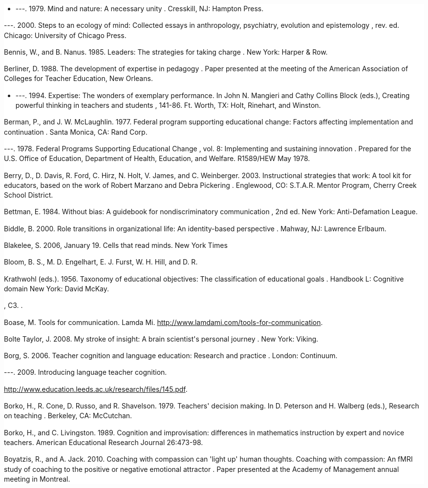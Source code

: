 - ---. 1979. Mind and nature: A necessary unity . Cresskill, NJ: Hampton Press.

---. 2000. Steps to an ecology of mind: Collected essays in anthropology, psychiatry, evolution and epistemology , rev. ed. Chicago: University of Chicago Press.

Bennis, W., and B. Nanus. 1985. Leaders: The strategies for taking charge . New York: Harper &amp; Row.

Berliner, D. 1988. The development of expertise in pedagogy . Paper presented at the meeting of the American Association of Colleges for Teacher Education, New Orleans.

- ---. 1994. Expertise: The wonders of exemplary performance. In John N. Mangieri and Cathy Collins Block (eds.), Creating powerful thinking in teachers and students , 141-86. Ft. Worth, TX: Holt, Rinehart, and Winston.

Berman, P., and J. W. McLaughlin. 1977. Federal program supporting educational change: Factors affecting implementation and continuation . Santa Monica, CA: Rand Corp.

---. 1978. Federal Programs Supporting Educational Change , vol. 8: Implementing and sustaining innovation . Prepared for the U.S. Office of Education, Department of Health, Education, and Welfare. R1589/HEW May 1978.

Berry, D., D. Davis, R. Ford, C. Hirz, N. Holt, V. James, and C. Weinberger. 2003. Instructional strategies that work: A tool kit for educators, based on the work of Robert Marzano and Debra Pickering . Englewood, CO: S.T.A.R. Mentor Program, Cherry Creek School District.

Bettman, E. 1984. Without bias: A guidebook for nondiscriminatory communication , 2nd ed. New York: Anti-Defamation League.

Biddle, B. 2000. Role transitions in organizational life: An identity-based perspective . Mahway, NJ: Lawrence Erlbaum.

Blakelee, S. 2006, January 19. Cells that read minds. New York Times

Bloom, B. S., M. D. Engelhart, E. J. Furst, W. H. Hill, and D. R.

Krathwohl (eds.). 1956. Taxonomy of educational objectives: The classification of educational goals . Handbook L: Cognitive domain New York: David McKay.

, C3. .

Boase, M. Tools for communication. Lamda Mi. http://www.lamdami.com/tools-for-communication.

Bolte Taylor, J. 2008. My stroke of insight: A brain scientist's personal journey . New York: Viking.

Borg, S. 2006. Teacher cognition and language education: Research and practice . London: Continuum.

---. 2009. Introducing language teacher cognition.

http://www.education.leeds.ac.uk/research/files/145.pdf.

Borko, H., R. Cone, D. Russo, and R. Shavelson. 1979. Teachers' decision making. In D. Peterson and H. Walberg (eds.), Research on teaching . Berkeley, CA: McCutchan.

Borko, H., and C. Livingston. 1989. Cognition and improvisation: differences in mathematics instruction by expert and novice teachers. American Educational Research Journal 26:473-98.

Boyatzis, R., and A. Jack. 2010. Coaching with compassion can 'light up' human thoughts. Coaching with compassion: An fMRI study of coaching to the positive or negative emotional attractor . Paper presented at the Academy of Management annual meeting in Montreal.

